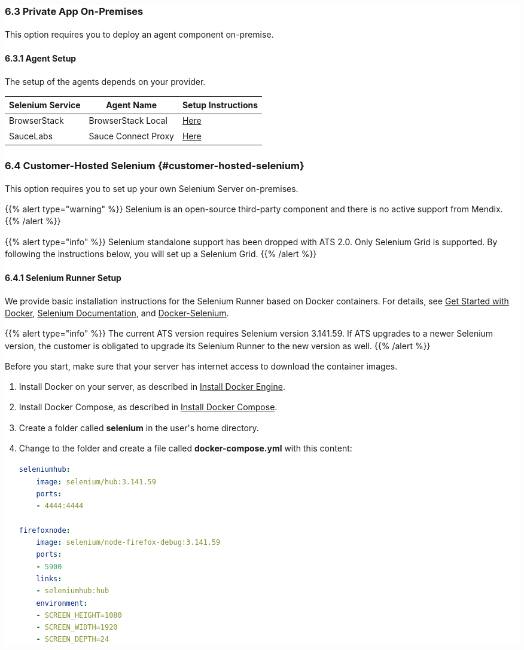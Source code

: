 ### 6.3 Private App On-Premises

This option requires you to deploy an agent component on-premise.

#### 6.3.1 Agent Setup

The setup of the agents depends on your provider.

Selenium Service | Agent Name          | Setup Instructions
---------------- | ------------------- | ------------------
BrowserStack     | BrowserStack Local  | [Here](https://www.browserstack.com/local-testing)
SauceLabs        | Sauce Connect Proxy | [Here](https://wiki.saucelabs.com/display/DOCS/Getting+Started+with+Sauce+Connect+Proxy)

### 6.4 Customer-Hosted Selenium {#customer-hosted-selenium}

This option requires you to set up your own Selenium Server on-premises.

{{% alert type="warning" %}}
Selenium is an open-source third-party component and there is no active support from Mendix.
{{% /alert %}}

{{% alert type="info" %}}
Selenium standalone support has been dropped with ATS 2.0. Only Selenium Grid is supported. By following the instructions below, you will set up a Selenium Grid.
{{% /alert %}}

#### 6.4.1 Selenium Runner Setup

We provide basic installation instructions for the Selenium Runner based on Docker containers. For details, see [Get Started with Docker](https://docs.docker.com/engine/getstarted/), [Selenium Documentation](http://www.seleniumhq.org/docs/), and [Docker-Selenium](https://github.com/SeleniumHQ/docker-selenium).

{{% alert type="info" %}}
The current ATS version requires Selenium version 3.141.59. If ATS upgrades to a newer Selenium version, the customer is obligated to upgrade its Selenium Runner to the new version as well.
{{% /alert %}}

Before you start, make sure that your server has internet access to download the container images.

1. Install Docker on your server, as described in [Install Docker Engine](https://docs.docker.com/engine/installation/).
2. Install Docker Compose, as described in [Install Docker Compose](https://docs.docker.com/compose/install/).
3. Create a folder called **selenium** in the user's home directory.
4. Change to the folder and create a file called **docker-compose.yml** with this content:

    ```yaml
    seleniumhub:
        image: selenium/hub:3.141.59
        ports:
        - 4444:4444
    
    firefoxnode:
        image: selenium/node-firefox-debug:3.141.59
        ports:
        - 5900
        links:
        - seleniumhub:hub
        environment:
        - SCREEN_HEIGHT=1080
        - SCREEN_WIDTH=1920
        - SCREEN_DEPTH=24
    